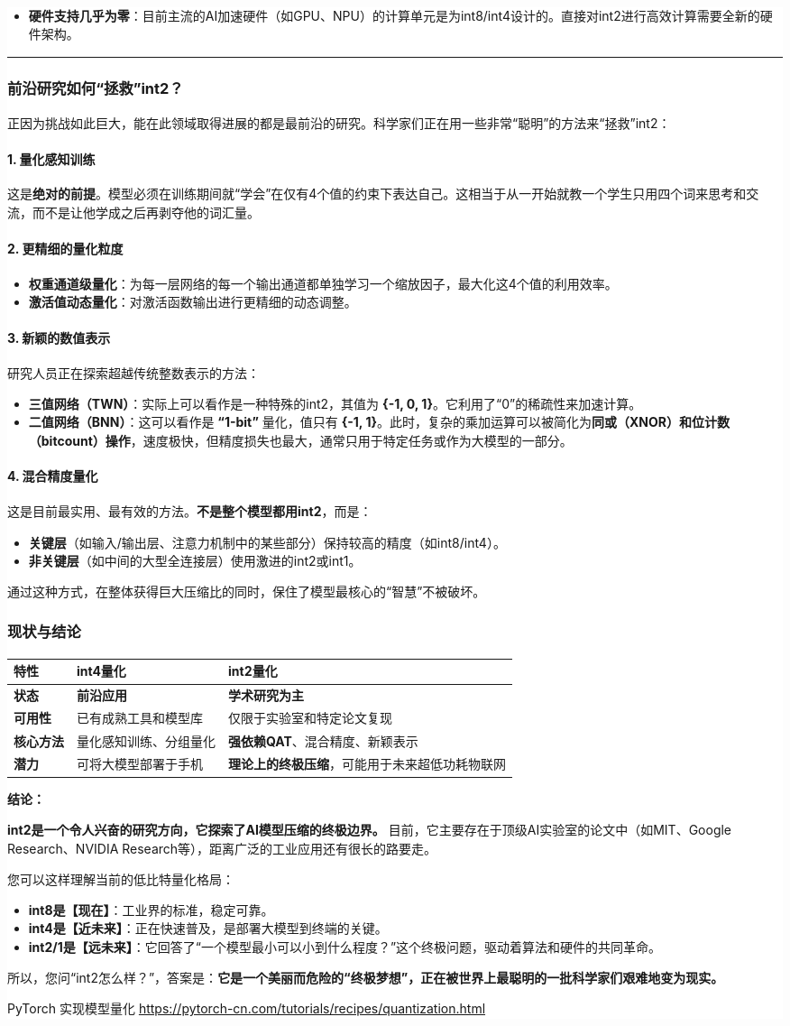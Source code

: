 *   **硬件支持几乎为零**：目前主流的AI加速硬件（如GPU、NPU）的计算单元是为int8/int4设计的。直接对int2进行高效计算需要全新的硬件架构。

---

### 前沿研究如何“拯救”int2？

正因为挑战如此巨大，能在此领域取得进展的都是最前沿的研究。科学家们正在用一些非常“聪明”的方法来“拯救”int2：

#### 1. **量化感知训练**
这是**绝对的前提**。模型必须在训练期间就“学会”在仅有4个值的约束下表达自己。这相当于从一开始就教一个学生只用四个词来思考和交流，而不是让他学成之后再剥夺他的词汇量。

#### 2. **更精细的量化粒度**
*   **权重通道级量化**：为每一层网络的每一个输出通道都单独学习一个缩放因子，最大化这4个值的利用效率。
*   **激活值动态量化**：对激活函数输出进行更精细的动态调整。

#### 3. **新颖的数值表示**
研究人员正在探索超越传统整数表示的方法：
*   **三值网络（TWN）**：实际上可以看作是一种特殊的int2，其值为 **{-1, 0, 1}**。它利用了“0”的稀疏性来加速计算。
*   **二值网络（BNN）**：这可以看作是 **“1-bit”** 量化，值只有 **{-1, 1}**。此时，复杂的乘加运算可以被简化为**同或（XNOR）和位计数（bitcount）操作**，速度极快，但精度损失也最大，通常只用于特定任务或作为大模型的一部分。

#### 4. **混合精度量化**
这是目前最实用、最有效的方法。**不是整个模型都用int2**，而是：
*   **关键层**（如输入/输出层、注意力机制中的某些部分）保持较高的精度（如int8/int4）。
*   **非关键层**（如中间的大型全连接层）使用激进的int2或int1。

通过这种方式，在整体获得巨大压缩比的同时，保住了模型最核心的“智慧”不被破坏。

### 现状与结论

| 特性 | int4量化 | int2量化 |
| :--- | :--- | :--- |
| **状态** | **前沿应用** | **学术研究为主** |
| **可用性** | 已有成熟工具和模型库 | 仅限于实验室和特定论文复现 |
| **核心方法** | 量化感知训练、分组量化 | **强依赖QAT**、混合精度、新颖表示 |
| **潜力** | 可将大模型部署于手机 | **理论上的终极压缩**，可能用于未来超低功耗物联网 |

**结论：**

**int2是一个令人兴奋的研究方向，它探索了AI模型压缩的终极边界。** 目前，它主要存在于顶级AI实验室的论文中（如MIT、Google Research、NVIDIA Research等），距离广泛的工业应用还有很长的路要走。

您可以这样理解当前的低比特量化格局：
*   **int8是【现在】**：工业界的标准，稳定可靠。
*   **int4是【近未来】**：正在快速普及，是部署大模型到终端的关键。
*   **int2/1是【远未来】**：它回答了“一个模型最小可以小到什么程度？”这个终极问题，驱动着算法和硬件的共同革命。

所以，您问“int2怎么样？”，答案是：**它是一个美丽而危险的“终极梦想”，正在被世界上最聪明的一批科学家们艰难地变为现实。**

PyTorch  实现模型量化 https://pytorch-cn.com/tutorials/recipes/quantization.html